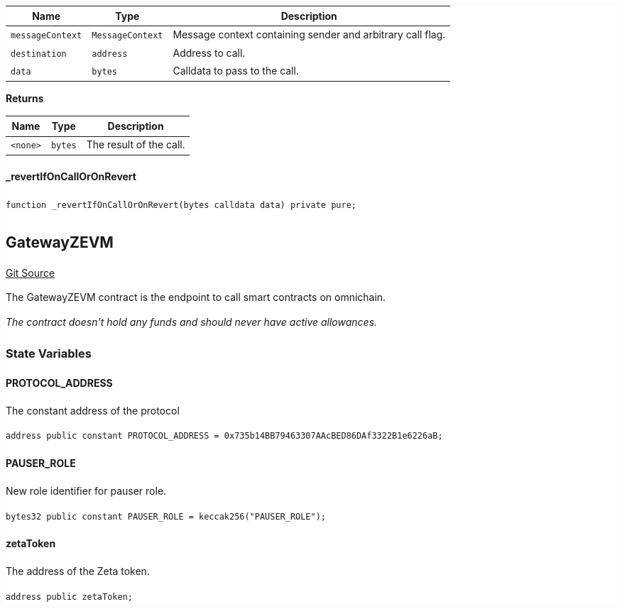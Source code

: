 |Name|Type|Description|
|----|----|-----------|
|`messageContext`|`MessageContext`|Message context containing sender and arbitrary call flag.|
|`destination`|`address`|Address to call.|
|`data`|`bytes`|Calldata to pass to the call.|

**Returns**

|Name|Type|Description|
|----|----|-----------|
|`<none>`|`bytes`|The result of the call.|


#### _revertIfOnCallOrOnRevert


```solidity
function _revertIfOnCallOrOnRevert(bytes calldata data) private pure;
```



## GatewayZEVM
[Git Source](https://github.com/zeta-chain/protocol-contracts/blob/main/contracts/zevm/GatewayZEVM.sol)

The GatewayZEVM contract is the endpoint to call smart contracts on omnichain.

*The contract doesn't hold any funds and should never have active allowances.*


### State Variables
#### PROTOCOL_ADDRESS
The constant address of the protocol


```solidity
address public constant PROTOCOL_ADDRESS = 0x735b14BB79463307AAcBED86DAf3322B1e6226aB;
```


#### PAUSER_ROLE
New role identifier for pauser role.


```solidity
bytes32 public constant PAUSER_ROLE = keccak256("PAUSER_ROLE");
```


#### zetaToken
The address of the Zeta token.


```solidity
address public zetaToken;
```
